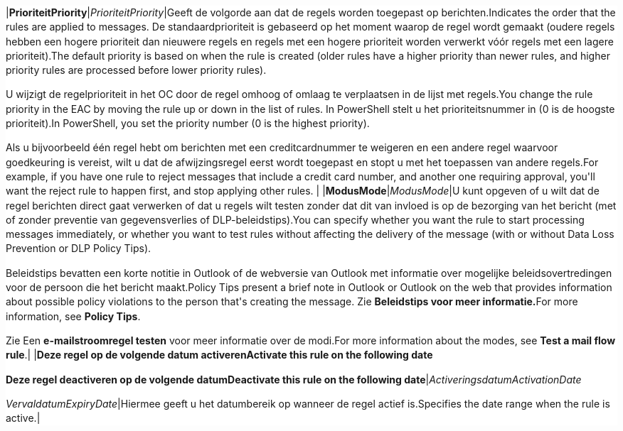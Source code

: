 |<span data-ttu-id="38668-172">**Prioriteit**</span><span class="sxs-lookup"><span data-stu-id="38668-172">**Priority**</span></span>|<span data-ttu-id="38668-173">_Prioriteit_</span><span class="sxs-lookup"><span data-stu-id="38668-173">_Priority_</span></span>|<span data-ttu-id="38668-174">Geeft de volgorde aan dat de regels worden toegepast op berichten.</span><span class="sxs-lookup"><span data-stu-id="38668-174">Indicates the order that the rules are applied to messages.</span></span> <span data-ttu-id="38668-175">De standaardprioriteit is gebaseerd op het moment waarop de regel wordt gemaakt (oudere regels hebben een hogere prioriteit dan nieuwere regels en regels met een hogere prioriteit worden verwerkt vóór regels met een lagere prioriteit).</span><span class="sxs-lookup"><span data-stu-id="38668-175">The default priority is based on when the rule is created (older rules have a higher priority than newer rules, and higher priority rules are processed before lower priority rules).</span></span> <p> <span data-ttu-id="38668-176">U wijzigt de regelprioriteit in het OC door de regel omhoog of omlaag te verplaatsen in de lijst met regels.</span><span class="sxs-lookup"><span data-stu-id="38668-176">You change the rule priority in the EAC by moving the rule up or down in the list of rules.</span></span> <span data-ttu-id="38668-177">In PowerShell stelt u het prioriteitsnummer in (0 is de hoogste prioriteit).</span><span class="sxs-lookup"><span data-stu-id="38668-177">In PowerShell, you set the priority number (0 is the highest priority).</span></span> <p> <span data-ttu-id="38668-178">Als u bijvoorbeeld één regel hebt om berichten met een creditcardnummer te weigeren en een andere regel waarvoor goedkeuring is vereist, wilt u dat de afwijzingsregel eerst wordt toegepast en stopt u met het toepassen van andere regels.</span><span class="sxs-lookup"><span data-stu-id="38668-178">For example, if you have one rule to reject messages that include a credit card number, and another one requiring approval, you'll want the reject rule to happen first, and stop applying other rules.</span></span>  |
|<span data-ttu-id="38668-179">**Modus**</span><span class="sxs-lookup"><span data-stu-id="38668-179">**Mode**</span></span>|<span data-ttu-id="38668-180">_Modus_</span><span class="sxs-lookup"><span data-stu-id="38668-180">_Mode_</span></span>|<span data-ttu-id="38668-181">U kunt opgeven of u wilt dat de regel berichten direct gaat verwerken of dat u regels wilt testen zonder dat dit van invloed is op de bezorging van het bericht (met of zonder preventie van gegevensverlies of DLP-beleidstips).</span><span class="sxs-lookup"><span data-stu-id="38668-181">You can specify whether you want the rule to start processing messages immediately, or whether you want to test rules without affecting the delivery of the message (with or without Data Loss Prevention or DLP Policy Tips).</span></span> <p> <span data-ttu-id="38668-182">Beleidstips bevatten een korte notitie in Outlook of de webversie van Outlook met informatie over mogelijke beleidsovertredingen voor de persoon die het bericht maakt.</span><span class="sxs-lookup"><span data-stu-id="38668-182">Policy Tips present a brief note in Outlook or Outlook on the web that provides information about possible policy violations to the person that's creating the message.</span></span> <span data-ttu-id="38668-183">Zie **Beleidstips voor meer informatie.**</span><span class="sxs-lookup"><span data-stu-id="38668-183">For more information, see **Policy Tips**.</span></span> <p> <span data-ttu-id="38668-184">Zie Een **e-mailstroomregel testen** voor meer informatie over de modi.</span><span class="sxs-lookup"><span data-stu-id="38668-184">For more information about the modes, see **Test a mail flow rule**.</span></span>|
|<span data-ttu-id="38668-185">**Deze regel op de volgende datum activeren**</span><span class="sxs-lookup"><span data-stu-id="38668-185">**Activate this rule on the following date**</span></span> <p> <span data-ttu-id="38668-186">**Deze regel deactiveren op de volgende datum**</span><span class="sxs-lookup"><span data-stu-id="38668-186">**Deactivate this rule on the following date**</span></span>|<span data-ttu-id="38668-187">_Activeringsdatum_</span><span class="sxs-lookup"><span data-stu-id="38668-187">_ActivationDate_</span></span> <p> <span data-ttu-id="38668-188">_Vervaldatum_</span><span class="sxs-lookup"><span data-stu-id="38668-188">_ExpiryDate_</span></span>|<span data-ttu-id="38668-189">Hiermee geeft u het datumbereik op wanneer de regel actief is.</span><span class="sxs-lookup"><span data-stu-id="38668-189">Specifies the date range when the rule is active.</span></span>|